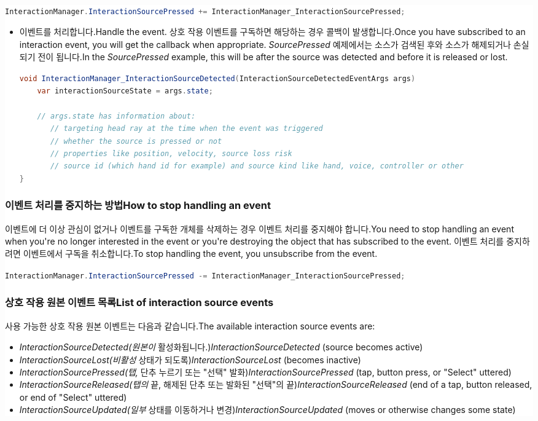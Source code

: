    ```cs
   InteractionManager.InteractionSourcePressed += InteractionManager_InteractionSourcePressed;
   ```

* <span data-ttu-id="0a69f-337">이벤트를 처리합니다.</span><span class="sxs-lookup"><span data-stu-id="0a69f-337">Handle the event.</span></span> <span data-ttu-id="0a69f-338">상호 작용 이벤트를 구독하면 해당하는 경우 콜백이 발생합니다.</span><span class="sxs-lookup"><span data-stu-id="0a69f-338">Once you have subscribed to an interaction event, you will get the callback when appropriate.</span></span> <span data-ttu-id="0a69f-339">*SourcePressed* 예제에서는 소스가 검색된 후와 소스가 해제되거나 손실되기 전이 됩니다.</span><span class="sxs-lookup"><span data-stu-id="0a69f-339">In the *SourcePressed* example, this will be after the source was detected and before it is released or lost.</span></span>

   ```cs
   void InteractionManager_InteractionSourceDetected(InteractionSourceDetectedEventArgs args)
       var interactionSourceState = args.state;

       // args.state has information about:
          // targeting head ray at the time when the event was triggered
          // whether the source is pressed or not
          // properties like position, velocity, source loss risk
          // source id (which hand id for example) and source kind like hand, voice, controller or other
   }
   ```

### <a name="how-to-stop-handling-an-event"></a><span data-ttu-id="0a69f-340">이벤트 처리를 중지하는 방법</span><span class="sxs-lookup"><span data-stu-id="0a69f-340">How to stop handling an event</span></span>

<span data-ttu-id="0a69f-341">이벤트에 더 이상 관심이 없거나 이벤트를 구독한 개체를 삭제하는 경우 이벤트 처리를 중지해야 합니다.</span><span class="sxs-lookup"><span data-stu-id="0a69f-341">You need to stop handling an event when you're no longer interested in the event or you're destroying the object that has subscribed to the event.</span></span> <span data-ttu-id="0a69f-342">이벤트 처리를 중지하려면 이벤트에서 구독을 취소합니다.</span><span class="sxs-lookup"><span data-stu-id="0a69f-342">To stop handling the event, you unsubscribe from the event.</span></span>

```cs
InteractionManager.InteractionSourcePressed -= InteractionManager_InteractionSourcePressed;
```

### <a name="list-of-interaction-source-events"></a><span data-ttu-id="0a69f-343">상호 작용 원본 이벤트 목록</span><span class="sxs-lookup"><span data-stu-id="0a69f-343">List of interaction source events</span></span>

<span data-ttu-id="0a69f-344">사용 가능한 상호 작용 원본 이벤트는 다음과 같습니다.</span><span class="sxs-lookup"><span data-stu-id="0a69f-344">The available interaction source events are:</span></span>
* <span data-ttu-id="0a69f-345">*InteractionSourceDetected(원본이* 활성화됩니다.)</span><span class="sxs-lookup"><span data-stu-id="0a69f-345">*InteractionSourceDetected* (source becomes active)</span></span>
* <span data-ttu-id="0a69f-346">*InteractionSourceLost(비활성* 상태가 되도록)</span><span class="sxs-lookup"><span data-stu-id="0a69f-346">*InteractionSourceLost* (becomes inactive)</span></span>
* <span data-ttu-id="0a69f-347">*InteractionSourcePressed(탭,* 단추 누르기 또는 "선택" 발화)</span><span class="sxs-lookup"><span data-stu-id="0a69f-347">*InteractionSourcePressed* (tap, button press, or "Select" uttered)</span></span>
* <span data-ttu-id="0a69f-348">*InteractionSourceReleased(탭의* 끝, 해제된 단추 또는 발화된 "선택"의 끝)</span><span class="sxs-lookup"><span data-stu-id="0a69f-348">*InteractionSourceReleased* (end of a tap, button released, or end of "Select" uttered)</span></span>
* <span data-ttu-id="0a69f-349">*InteractionSourceUpdated(일부* 상태를 이동하거나 변경)</span><span class="sxs-lookup"><span data-stu-id="0a69f-349">*InteractionSourceUpdated* (moves or otherwise changes some state)</span></span>
